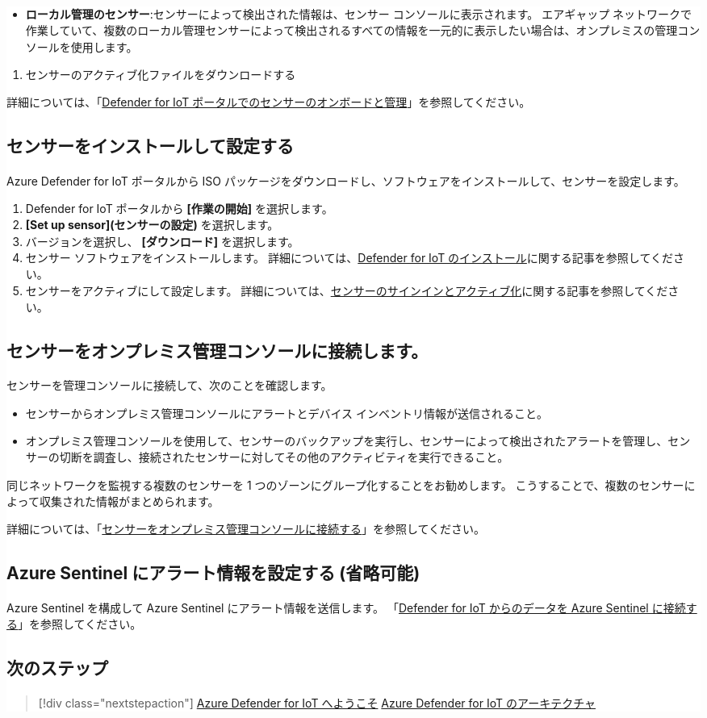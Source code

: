    - **ローカル管理のセンサー**:センサーによって検出された情報は、センサー コンソールに表示されます。 エアギャップ ネットワークで作業していて、複数のローカル管理センサーによって検出されるすべての情報を一元的に表示したい場合は、オンプレミスの管理コンソールを使用します。 

1. センサーのアクティブ化ファイルをダウンロードする

詳細については、「[Defender for IoT ポータルでのセンサーのオンボードと管理](how-to-manage-sensors-on-the-cloud.md)」を参照してください。

## <a name="install-and-set-up-the-sensor"></a>センサーをインストールして設定する

Azure Defender for IoT ポータルから ISO パッケージをダウンロードし、ソフトウェアをインストールして、センサーを設定します。

1. Defender for IoT ポータルから **[作業の開始]** を選択します。
1. **[Set up sensor]\(センサーの設定\)** を選択します。
1. バージョンを選択し、 **[ダウンロード]** を選択します。
1. センサー ソフトウェアをインストールします。 詳細については、[Defender for IoT のインストール](how-to-install-software.md)に関する記事を参照してください。
1. センサーをアクティブにして設定します。 詳細については、[センサーのサインインとアクティブ化](how-to-activate-and-set-up-your-sensor.md)に関する記事を参照してください。

## <a name="connect-sensors-to-an-on-premises-management-console"></a>センサーをオンプレミス管理コンソールに接続します。

センサーを管理コンソールに接続して、次のことを確認します。

- センサーからオンプレミス管理コンソールにアラートとデバイス インベントリ情報が送信されること。

- オンプレミス管理コンソールを使用して、センサーのバックアップを実行し、センサーによって検出されたアラートを管理し、センサーの切断を調査し、接続されたセンサーに対してその他のアクティビティを実行できること。

同じネットワークを監視する複数のセンサーを 1 つのゾーンにグループ化することをお勧めします。 こうすることで、複数のセンサーによって収集された情報がまとめられます。

詳細については、「[センサーをオンプレミス管理コンソールに接続する](how-to-activate-and-set-up-your-on-premises-management-console.md#connect-sensors-to-the-on-premises-management-console)」を参照してください。

## <a name="populate-azure-sentinel-with-alert-information-optional"></a>Azure Sentinel にアラート情報を設定する (省略可能)

Azure Sentinel を構成して Azure Sentinel にアラート情報を送信します。 「[Defender for IoT からのデータを Azure Sentinel に接続する](how-to-configure-with-sentinel.md)」を参照してください。

## <a name="next-steps"></a>次のステップ

> [!div class="nextstepaction"]
> [Azure Defender for IoT へようこそ](overview.md)
> [Azure Defender for IoT のアーキテクチャ](architecture.md)
